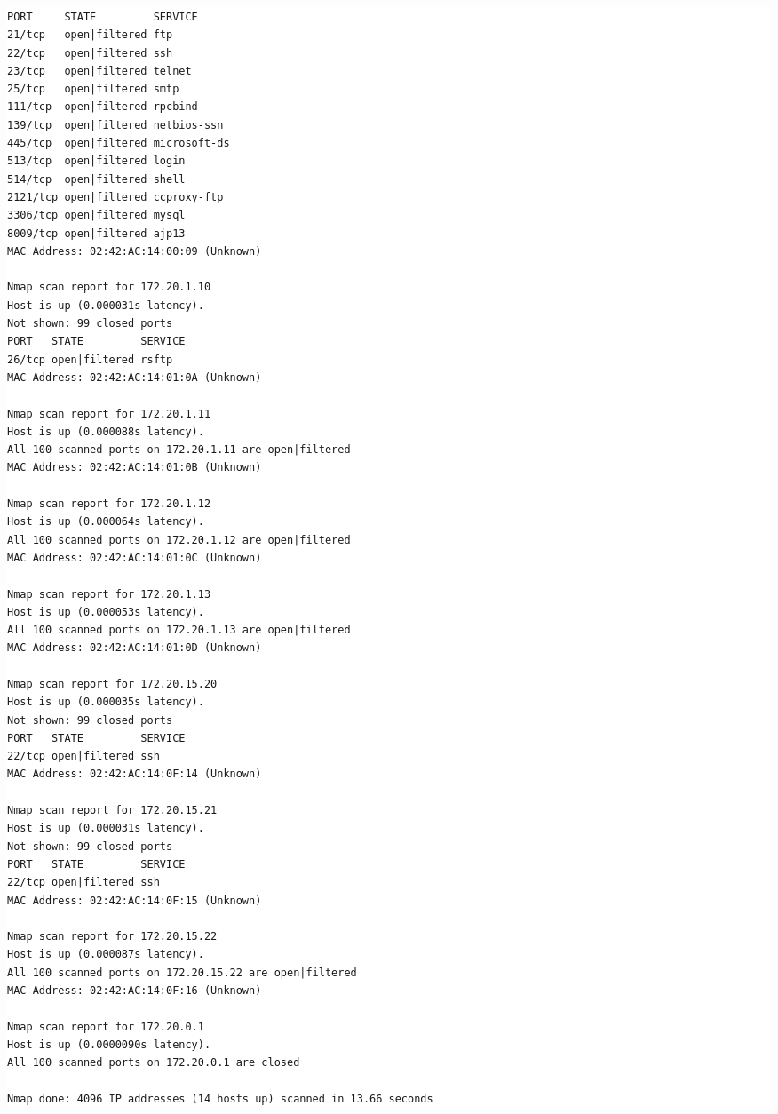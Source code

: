 ```
PORT     STATE         SERVICE
21/tcp   open|filtered ftp
22/tcp   open|filtered ssh
23/tcp   open|filtered telnet
25/tcp   open|filtered smtp
111/tcp  open|filtered rpcbind
139/tcp  open|filtered netbios-ssn
445/tcp  open|filtered microsoft-ds
513/tcp  open|filtered login
514/tcp  open|filtered shell
2121/tcp open|filtered ccproxy-ftp
3306/tcp open|filtered mysql
8009/tcp open|filtered ajp13
MAC Address: 02:42:AC:14:00:09 (Unknown)

Nmap scan report for 172.20.1.10
Host is up (0.000031s latency).
Not shown: 99 closed ports
PORT   STATE         SERVICE
26/tcp open|filtered rsftp
MAC Address: 02:42:AC:14:01:0A (Unknown)

Nmap scan report for 172.20.1.11
Host is up (0.000088s latency).
All 100 scanned ports on 172.20.1.11 are open|filtered
MAC Address: 02:42:AC:14:01:0B (Unknown)

Nmap scan report for 172.20.1.12
Host is up (0.000064s latency).
All 100 scanned ports on 172.20.1.12 are open|filtered
MAC Address: 02:42:AC:14:01:0C (Unknown)

Nmap scan report for 172.20.1.13
Host is up (0.000053s latency).
All 100 scanned ports on 172.20.1.13 are open|filtered
MAC Address: 02:42:AC:14:01:0D (Unknown)

Nmap scan report for 172.20.15.20
Host is up (0.000035s latency).
Not shown: 99 closed ports
PORT   STATE         SERVICE
22/tcp open|filtered ssh
MAC Address: 02:42:AC:14:0F:14 (Unknown)

Nmap scan report for 172.20.15.21
Host is up (0.000031s latency).
Not shown: 99 closed ports
PORT   STATE         SERVICE
22/tcp open|filtered ssh
MAC Address: 02:42:AC:14:0F:15 (Unknown)

Nmap scan report for 172.20.15.22
Host is up (0.000087s latency).
All 100 scanned ports on 172.20.15.22 are open|filtered
MAC Address: 02:42:AC:14:0F:16 (Unknown)

Nmap scan report for 172.20.0.1
Host is up (0.0000090s latency).
All 100 scanned ports on 172.20.0.1 are closed

Nmap done: 4096 IP addresses (14 hosts up) scanned in 13.66 seconds
```
